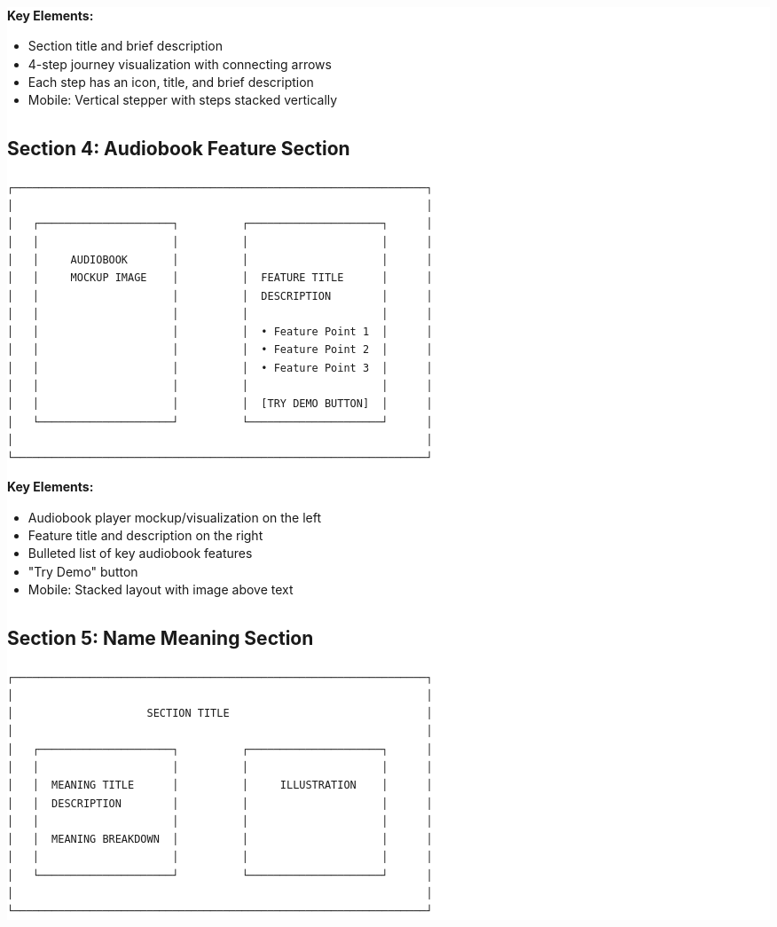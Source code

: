 **Key Elements:**
- Section title and brief description
- 4-step journey visualization with connecting arrows
- Each step has an icon, title, and brief description
- Mobile: Vertical stepper with steps stacked vertically

## Section 4: Audiobook Feature Section
```
┌─────────────────────────────────────────────────────────────────┐
│                                                                 │
│   ┌─────────────────────┐          ┌─────────────────────┐      │
│   │                     │          │                     │      │
│   │     AUDIOBOOK       │          │                     │      │
│   │     MOCKUP IMAGE    │          │  FEATURE TITLE      │      │
│   │                     │          │  DESCRIPTION        │      │
│   │                     │          │                     │      │
│   │                     │          │  • Feature Point 1  │      │
│   │                     │          │  • Feature Point 2  │      │
│   │                     │          │  • Feature Point 3  │      │
│   │                     │          │                     │      │
│   │                     │          │  [TRY DEMO BUTTON]  │      │
│   └─────────────────────┘          └─────────────────────┘      │
│                                                                 │
└─────────────────────────────────────────────────────────────────┘
```

**Key Elements:**
- Audiobook player mockup/visualization on the left
- Feature title and description on the right
- Bulleted list of key audiobook features
- "Try Demo" button
- Mobile: Stacked layout with image above text

## Section 5: Name Meaning Section
```
┌─────────────────────────────────────────────────────────────────┐
│                                                                 │
│                     SECTION TITLE                               │
│                                                                 │
│   ┌─────────────────────┐          ┌─────────────────────┐      │
│   │                     │          │                     │      │
│   │  MEANING TITLE      │          │     ILLUSTRATION    │      │
│   │  DESCRIPTION        │          │                     │      │
│   │                     │          │                     │      │
│   │  MEANING BREAKDOWN  │          │                     │      │
│   │                     │          │                     │      │
│   └─────────────────────┘          └─────────────────────┘      │
│                                                                 │
└─────────────────────────────────────────────────────────────────┘
```

